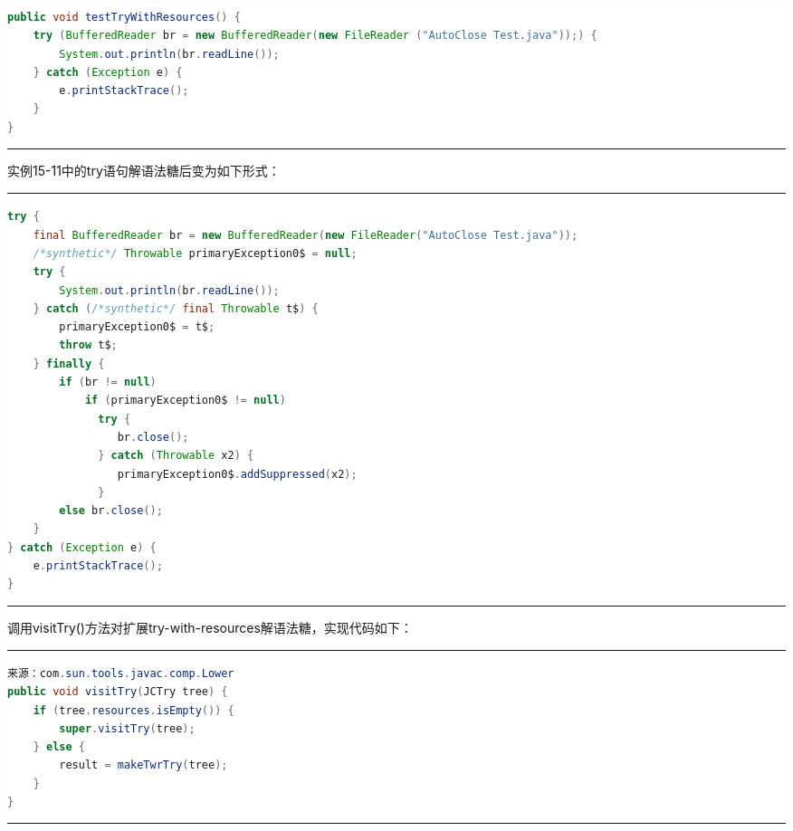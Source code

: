 ```java
public void testTryWithResources() {
    try (BufferedReader br = new BufferedReader(new FileReader ("AutoClose Test.java"));) {
        System.out.println(br.readLine());
    } catch (Exception e) {
        e.printStackTrace();
    }
}
```

---

实例15\-11中的try语句解语法糖后变为如下形式： 

---

```java
try {
    final BufferedReader br = new BufferedReader(new FileReader("AutoClose Test.java"));
    /*synthetic*/ Throwable primaryException0$ = null;
    try {
        System.out.println(br.readLine());
    } catch (/*synthetic*/ final Throwable t$) {
        primaryException0$ = t$;
        throw t$;
    } finally {
        if (br != null)
            if (primaryException0$ != null) 
              try {
                 br.close();
              } catch (Throwable x2) {
                 primaryException0$.addSuppressed(x2);
              } 
        else br.close();
    }
} catch (Exception e) {
    e.printStackTrace();
}
```

---

调用visitTry\(\)方法对扩展try\-with\-resources解语法糖，实现代码如下： 

---

```java
来源：com.sun.tools.javac.comp.Lower
public void visitTry(JCTry tree) {
    if (tree.resources.isEmpty()) {
        super.visitTry(tree);
    } else {
        result = makeTwrTry(tree);
    }
}
```

---